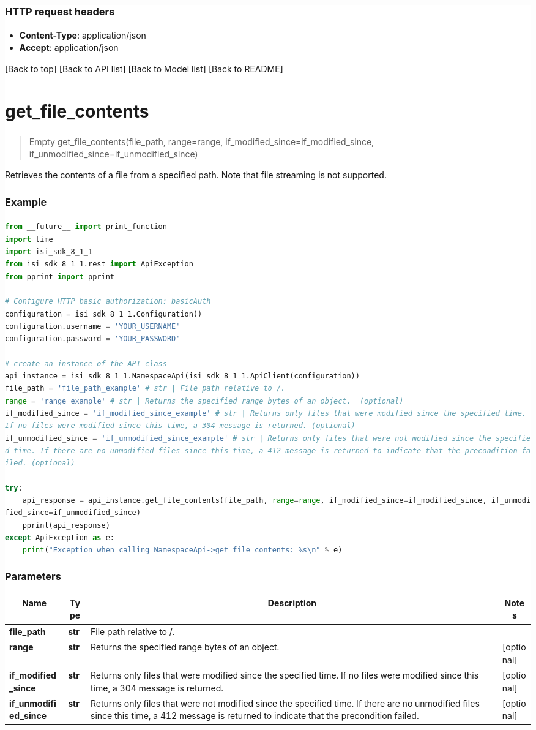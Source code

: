 ### HTTP request headers

 - **Content-Type**: application/json
 - **Accept**: application/json

[[Back to top]](#) [[Back to API list]](../README.md#documentation-for-api-endpoints) [[Back to Model list]](../README.md#documentation-for-models) [[Back to README]](../README.md)

# **get_file_contents**
> Empty get_file_contents(file_path, range=range, if_modified_since=if_modified_since, if_unmodified_since=if_unmodified_since)



Retrieves the contents of a file from a specified path. Note that file streaming is not supported.

### Example
```python
from __future__ import print_function
import time
import isi_sdk_8_1_1
from isi_sdk_8_1_1.rest import ApiException
from pprint import pprint

# Configure HTTP basic authorization: basicAuth
configuration = isi_sdk_8_1_1.Configuration()
configuration.username = 'YOUR_USERNAME'
configuration.password = 'YOUR_PASSWORD'

# create an instance of the API class
api_instance = isi_sdk_8_1_1.NamespaceApi(isi_sdk_8_1_1.ApiClient(configuration))
file_path = 'file_path_example' # str | File path relative to /.
range = 'range_example' # str | Returns the specified range bytes of an object.  (optional)
if_modified_since = 'if_modified_since_example' # str | Returns only files that were modified since the specified time. If no files were modified since this time, a 304 message is returned. (optional)
if_unmodified_since = 'if_unmodified_since_example' # str | Returns only files that were not modified since the specified time. If there are no unmodified files since this time, a 412 message is returned to indicate that the precondition failed. (optional)

try:
    api_response = api_instance.get_file_contents(file_path, range=range, if_modified_since=if_modified_since, if_unmodified_since=if_unmodified_since)
    pprint(api_response)
except ApiException as e:
    print("Exception when calling NamespaceApi->get_file_contents: %s\n" % e)
```

### Parameters

Name | Type | Description  | Notes
------------- | ------------- | ------------- | -------------
 **file_path** | **str**| File path relative to /. | 
 **range** | **str**| Returns the specified range bytes of an object.  | [optional] 
 **if_modified_since** | **str**| Returns only files that were modified since the specified time. If no files were modified since this time, a 304 message is returned. | [optional] 
 **if_unmodified_since** | **str**| Returns only files that were not modified since the specified time. If there are no unmodified files since this time, a 412 message is returned to indicate that the precondition failed. | [optional] 
